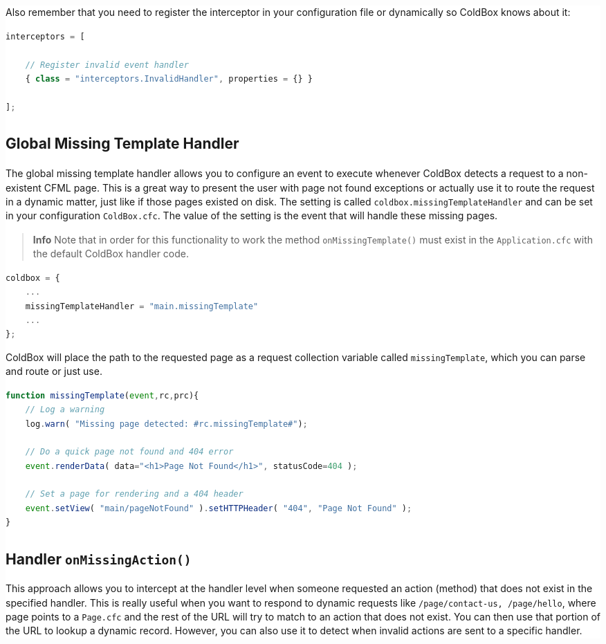 Also remember that you need to register the interceptor in your configuration file or dynamically so ColdBox knows about it:

```javascript
interceptors = [

    // Register invalid event handler
    { class = "interceptors.InvalidHandler", properties = {} }

];
```

## Global Missing Template Handler

The global missing template handler allows you to configure an event to execute whenever ColdBox detects a request to a non-existent CFML page. This is a great way to present the user with page not found exceptions or actually use it to route the request in a dynamic matter, just like if those pages existed on disk. The setting is called `coldbox.missingTemplateHandler` and can be set in your configuration `ColdBox.cfc`. The value of the setting is the event that will handle these missing pages.

> **Info** Note that in order for this functionality to work the method `onMissingTemplate()` must exist in the `Application.cfc` with the default ColdBox handler code.

```javascript
coldbox = {
    ...
    missingTemplateHandler = "main.missingTemplate"
    ...
};
```

ColdBox will place the path to the requested page as a request collection variable called `missingTemplate`, which you can parse and route or just use.

```javascript
function missingTemplate(event,rc,prc){
    // Log a warning
    log.warn( "Missing page detected: #rc.missingTemplate#");

    // Do a quick page not found and 404 error
    event.renderData( data="<h1>Page Not Found</h1>", statusCode=404 );

    // Set a page for rendering and a 404 header
    event.setView( "main/pageNotFound" ).setHTTPHeader( "404", "Page Not Found" );
}
```

## Handler `onMissingAction()`

This approach allows you to intercept at the handler level when someone requested an action (method) that does not exist in the specified handler. This is really useful when you want to respond to dynamic requests like `/page/contact-us, /page/hello`, where page points to a `Page.cfc` and the rest of the URL will try to match to an action that does not exist. You can then use that portion of the URL to lookup a dynamic record. However, you can also use it to detect when invalid actions are sent to a specific handler.
